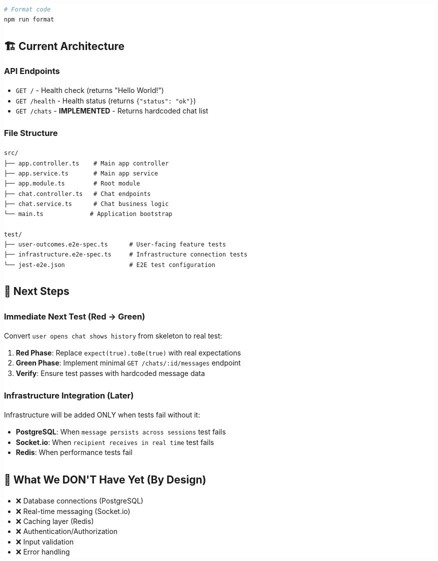 ```bash
# Format code
npm run format
```

## 🏗️ Current Architecture

### API Endpoints
- `GET /` - Health check (returns "Hello World!")
- `GET /health` - Health status (returns `{"status": "ok"}`)
- `GET /chats` - **IMPLEMENTED** - Returns hardcoded chat list

### File Structure
```
src/
├── app.controller.ts    # Main app controller
├── app.service.ts       # Main app service  
├── app.module.ts        # Root module
├── chat.controller.ts   # Chat endpoints
├── chat.service.ts      # Chat business logic
└── main.ts             # Application bootstrap

test/
├── user-outcomes.e2e-spec.ts      # User-facing feature tests
├── infrastructure.e2e-spec.ts     # Infrastructure connection tests
└── jest-e2e.json                  # E2E test configuration
```

## 🎯 Next Steps

### Immediate Next Test (Red → Green)
Convert `user opens chat shows history` from skeleton to real test:

1. **Red Phase**: Replace `expect(true).toBe(true)` with real expectations
2. **Green Phase**: Implement minimal `GET /chats/:id/messages` endpoint
3. **Verify**: Ensure test passes with hardcoded message data

### Infrastructure Integration (Later)
Infrastructure will be added ONLY when tests fail without it:
- **PostgreSQL**: When `message persists across sessions` test fails
- **Socket.io**: When `recipient receives in real time` test fails  
- **Redis**: When performance tests fail

## 🚫 What We DON'T Have Yet (By Design)
- ❌ Database connections (PostgreSQL)
- ❌ Real-time messaging (Socket.io)
- ❌ Caching layer (Redis)
- ❌ Authentication/Authorization
- ❌ Input validation
- ❌ Error handling
